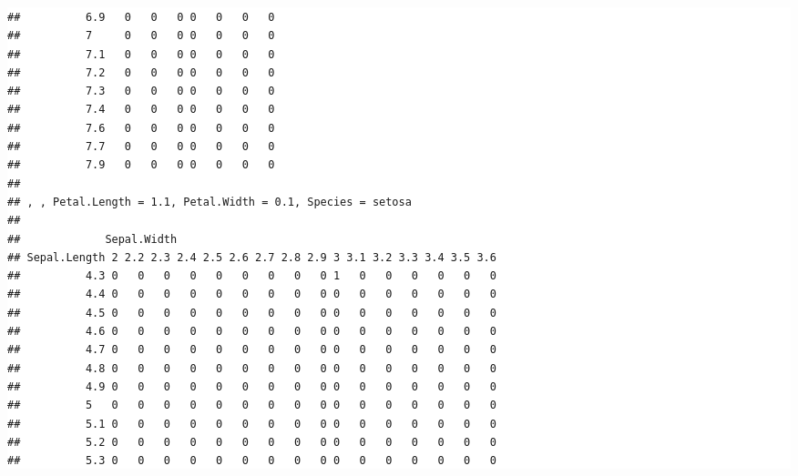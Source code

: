     ##          6.9   0   0   0 0   0   0   0
    ##          7     0   0   0 0   0   0   0
    ##          7.1   0   0   0 0   0   0   0
    ##          7.2   0   0   0 0   0   0   0
    ##          7.3   0   0   0 0   0   0   0
    ##          7.4   0   0   0 0   0   0   0
    ##          7.6   0   0   0 0   0   0   0
    ##          7.7   0   0   0 0   0   0   0
    ##          7.9   0   0   0 0   0   0   0
    ## 
    ## , , Petal.Length = 1.1, Petal.Width = 0.1, Species = setosa
    ## 
    ##             Sepal.Width
    ## Sepal.Length 2 2.2 2.3 2.4 2.5 2.6 2.7 2.8 2.9 3 3.1 3.2 3.3 3.4 3.5 3.6
    ##          4.3 0   0   0   0   0   0   0   0   0 1   0   0   0   0   0   0
    ##          4.4 0   0   0   0   0   0   0   0   0 0   0   0   0   0   0   0
    ##          4.5 0   0   0   0   0   0   0   0   0 0   0   0   0   0   0   0
    ##          4.6 0   0   0   0   0   0   0   0   0 0   0   0   0   0   0   0
    ##          4.7 0   0   0   0   0   0   0   0   0 0   0   0   0   0   0   0
    ##          4.8 0   0   0   0   0   0   0   0   0 0   0   0   0   0   0   0
    ##          4.9 0   0   0   0   0   0   0   0   0 0   0   0   0   0   0   0
    ##          5   0   0   0   0   0   0   0   0   0 0   0   0   0   0   0   0
    ##          5.1 0   0   0   0   0   0   0   0   0 0   0   0   0   0   0   0
    ##          5.2 0   0   0   0   0   0   0   0   0 0   0   0   0   0   0   0
    ##          5.3 0   0   0   0   0   0   0   0   0 0   0   0   0   0   0   0